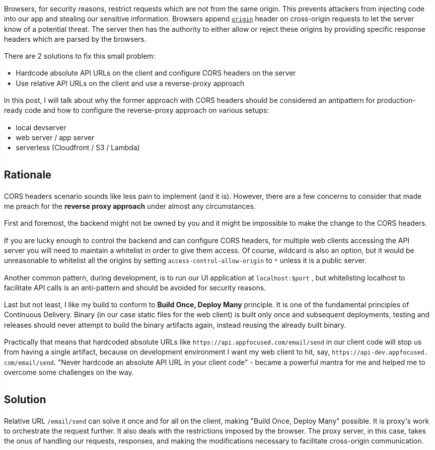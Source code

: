 Browsers, for security reasons, restrict requests which are not from the same origin. This prevents attackers from injecting code into our app and stealing our sensitive information. Browsers append [`origin`](https://developer.mozilla.org/en-US/docs/Web/HTTP/Headers/Origin) header on cross-origin requests to let the server know of a potential threat. The server then has the authority to either allow or reject these origins by providing specific response headers which are parsed by the browsers.

There are 2 solutions to fix this small problem:

- Hardcode absolute API URLs on the client and configure CORS headers on the server
- Use relative API URLs on the client and use a reverse-proxy approach

In this post, I will talk about why the former approach with CORS headers should be considered an antipattern for production-ready code and how to configure the reverse-proxy approach on various setups:

- local devserver
- web server / app server
- serverless (Cloudfront / S3 / Lambda)
  <p></p>

## Rationale

CORS headers scenario sounds like less pain to implement (and it is). However, there are a few concerns to consider that made me preach for the **reverse proxy approach** under almost any circumstances.

First and foremost, the backend might not be owned by you and it might be impossible to make the change to the CORS headers.

If you are lucky enough to control the backend and can configure CORS headers, for multiple web clients accessing the API server you will need to maintain a whitelist in order to give them access. Of course, wildcard is also an option, but it would be unreasonable to whitelist all the origins by setting `access-control-allow-origin` to `*` unless it is a public server.

Another common pattern, during development, is to run our UI application at `localhost:$port` , but whitelisting localhost to facilitate API calls is an anti-pattern and should be avoided for security reasons.

Last but not least, I like my build to conform to **Build Once, Deploy Many** principle.
It is one of the fundamental principles of Continuous Delivery. Binary (in our case static files for the web client) is built only once and subsequent deployments, testing and releases should never attempt to build the binary artifacts again, instead reusing the already built binary.

Practically that means that hardcoded absolute URLs like `https://api.appfocused.com/email/send` in our client code will stop us from having a single artifact, because on development environment I want my web client to hit, say, `https://api-dev.appfocused.com/email/send`.
"Never hardcode an absolute API URL in your client code" - became a powerful mantra for me and helped me to overcome some challenges on the way.


## Solution

Relative URL `/email/send` can solve it once and for all on the client, making "Build Once, Deploy Many" possible. It is proxy's work to orchestrate the request further. It also deals with the restrictions imposed by the browser. The proxy server, in this case, takes the onus of handling our requests, responses, and making the modifications necessary to facilitate cross-origin communication.
